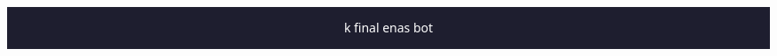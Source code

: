 k<!DOCTYPE html> final enas bot
<html lang="en">
<head>
  <meta charset="UTF-8" />
  <meta name="viewport" content="width=device-width, initial-scale=1.0"/>
  <title>Chat with Ena</title>
  <style>
    body {
      font-family: 'Segoe UI', sans-serif;
      background: #1e1e2f;
      color: #fff;
      margin: 0;
      padding: 0;
      display: flex;
      flex-direction: column;
      align-items: center;
    }

    header {
      background-color: #29293d;
      padding: 1rem;
      width: 100%;
      text-align: center;
      font-size: 1.8rem;
      font-weight: bold;
      border-bottom: 2px solid #3e3e5e;
    }

    #chat {
      width: 90%;
      max-width: 800px;
      height: 500px;
      background: #2b2b40;
      border-radius: 10px;
      overflow-y: auto;
      padding: 1rem;
      margin-top: 1rem;
    }

    .message {
      margin-bottom: 1rem;
    }

    .user { color: #90caf9; }
    .bot { color: #a5d6a7; }

    #input-box {
      display: flex;
      width: 90%;
      max-width: 800px;
      margin: 1rem auto;
    }

    input[type="text"] {
      flex: 1;
      padding: 1rem;
      font-size: 1rem;
      border: none;
      border-radius: 5px 0 0 5px;
    }
